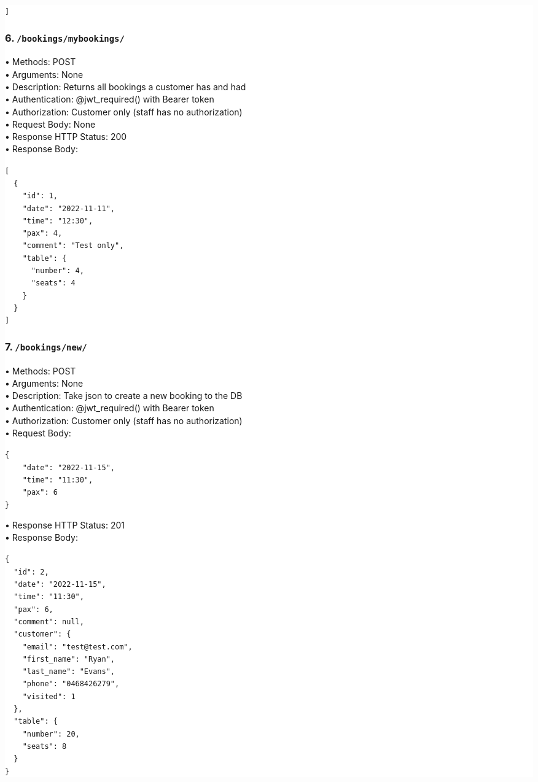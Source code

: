 ```
]
```

### 6. `/bookings/mybookings/` 
• Methods: POST  
• Arguments: None  
• Description: Returns all bookings a customer has and had  
• Authentication: @jwt_required() with Bearer token  
• Authorization: Customer only (staff has no authorization)  
• Request Body: None  
• Response HTTP Status: 200  
• Response Body:  
```
[
  {
    "id": 1,
    "date": "2022-11-11",
    "time": "12:30",
    "pax": 4,
    "comment": "Test only",
    "table": {
      "number": 4,
      "seats": 4
    }
  }
]
```

### 7. `/bookings/new/` 
• Methods: POST  
• Arguments: None  
• Description: Take json to create a new booking to the DB  
• Authentication: @jwt_required() with Bearer token  
• Authorization: Customer only (staff has no authorization)  
• Request Body: 
```
{
    "date": "2022-11-15",
    "time": "11:30",
    "pax": 6
}
```  
• Response HTTP Status: 201  
• Response Body:  
```
{
  "id": 2,
  "date": "2022-11-15",
  "time": "11:30",
  "pax": 6,
  "comment": null,
  "customer": {
    "email": "test@test.com",
    "first_name": "Ryan",
    "last_name": "Evans",
    "phone": "0468426279",
    "visited": 1
  },
  "table": {
    "number": 20,
    "seats": 8
  }
}
```